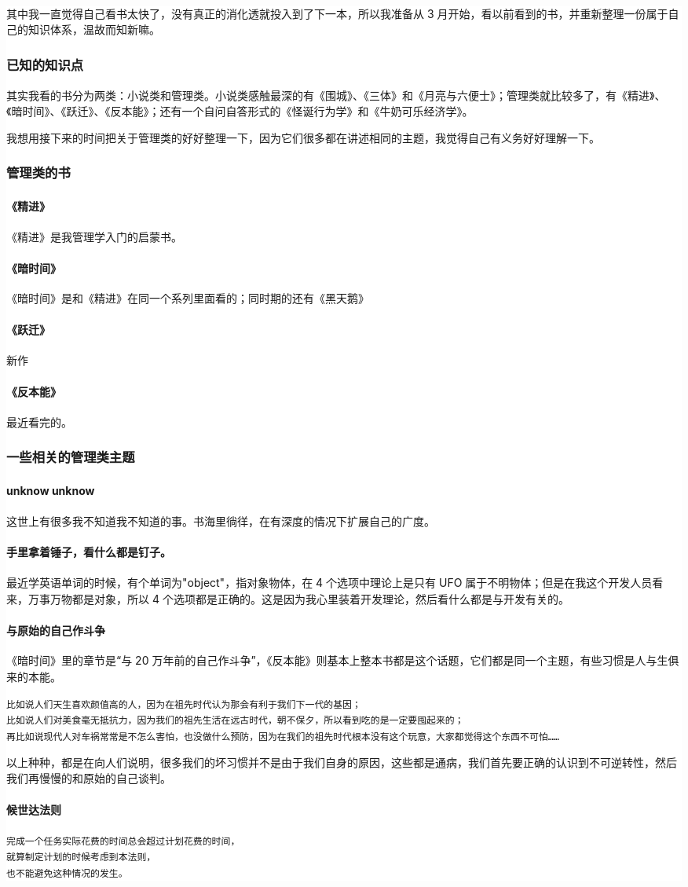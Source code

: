 其中我一直觉得自己看书太快了，没有真正的消化透就投入到了下一本，所以我准备从 3 月开始，看以前看到的书，并重新整理一份属于自己的知识体系，温故而知新嘛。

### 已知的知识点

其实我看的书分为两类：小说类和管理类。小说类感触最深的有《围城》、《三体》和《月亮与六便士》；管理类就比较多了，有《精进》、《暗时间》、《跃迁》、《反本能》；还有一个自问自答形式的《怪诞行为学》和《牛奶可乐经济学》。

我想用接下来的时间把关于管理类的好好整理一下，因为它们很多都在讲述相同的主题，我觉得自己有义务好好理解一下。

### 管理类的书

#### 《精进》

《精进》是我管理学入门的启蒙书。

#### 《暗时间》

《暗时间》是和《精进》在同一个系列里面看的；同时期的还有《黑天鹅》

#### 《跃迁》

新作

#### 《反本能》

最近看完的。

### 一些相关的管理类主题

#### unknow unknow

这世上有很多我不知道我不知道的事。书海里徜徉，在有深度的情况下扩展自己的广度。

#### 手里拿着锤子，看什么都是钉子。

最近学英语单词的时候，有个单词为"object"，指对象物体，在 4 个选项中理论上是只有 UFO 属于不明物体；但是在我这个开发人员看来，万事万物都是对象，所以 4 个选项都是正确的。这是因为我心里装着开发理论，然后看什么都是与开发有关的。

#### 与原始的自己作斗争

《暗时间》里的章节是“与 20 万年前的自己作斗争”，《反本能》则基本上整本书都是这个话题，它们都是同一个主题，有些习惯是人与生俱来的本能。

```
比如说人们天生喜欢颜值高的人，因为在祖先时代认为那会有利于我们下一代的基因；
比如说人们对美食毫无抵抗力，因为我们的祖先生活在远古时代，朝不保夕，所以看到吃的是一定要囤起来的；
再比如说现代人对车祸常常是不怎么害怕，也没做什么预防，因为在我们的祖先时代根本没有这个玩意，大家都觉得这个东西不可怕……
```

以上种种，都是在向人们说明，很多我们的坏习惯并不是由于我们自身的原因，这些都是通病，我们首先要正确的认识到不可逆转性，然后我们再慢慢的和原始的自己谈判。

#### 候世达法则

```
完成一个任务实际花费的时间总会超过计划花费的时间，
就算制定计划的时候考虑到本法则，
也不能避免这种情况的发生。
```
